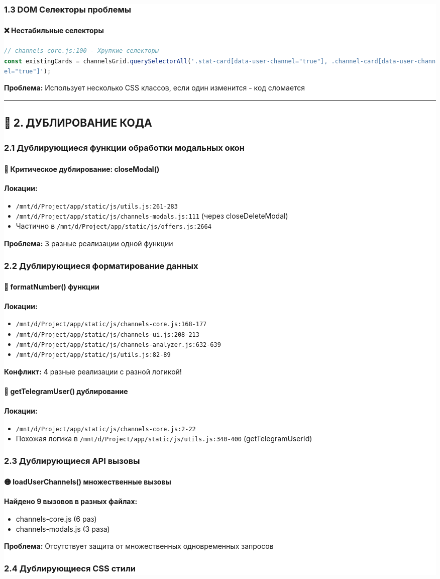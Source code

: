 ### 1.3 DOM Селекторы проблемы

#### ❌ Нестабильные селекторы
```javascript
// channels-core.js:100 - Хрупкие селекторы
const existingCards = channelsGrid.querySelectorAll('.stat-card[data-user-channel="true"], .channel-card[data-user-channel="true"]');
```
**Проблема:** Использует несколько CSS классов, если один изменится - код сломается

---

## 🔄 2. ДУБЛИРОВАНИЕ КОДА

### 2.1 Дублирующиеся функции обработки модальных окон

#### 🔴 Критическое дублирование: closeModal()
**Локации:**
- `/mnt/d/Project/app/static/js/utils.js:261-283`
- `/mnt/d/Project/app/static/js/channels-modals.js:111` (через closeDeleteModal)
- Частично в `/mnt/d/Project/app/static/js/offers.js:2664`

**Проблема:** 3 разные реализации одной функции

### 2.2 Дублирующиеся форматирование данных

#### 🔴 formatNumber() функции
**Локации:**
- `/mnt/d/Project/app/static/js/channels-core.js:168-177`
- `/mnt/d/Project/app/static/js/channels-ui.js:208-213`  
- `/mnt/d/Project/app/static/js/channels-analyzer.js:632-639`
- `/mnt/d/Project/app/static/js/utils.js:82-89`

**Конфликт:** 4 разные реализации с разной логикой!

#### 🔴 getTelegramUser() дублирование
**Локации:**
- `/mnt/d/Project/app/static/js/channels-core.js:2-22`
- Похожая логика в `/mnt/d/Project/app/static/js/utils.js:340-400` (getTelegramUserId)

### 2.3 Дублирующиеся API вызовы

#### 🟡 loadUserChannels() множественные вызовы
**Найдено 9 вызовов в разных файлах:**
- channels-core.js (6 раз)
- channels-modals.js (3 раза)

**Проблема:** Отсутствует защита от множественных одновременных запросов

### 2.4 Дублирующиеся CSS стили

